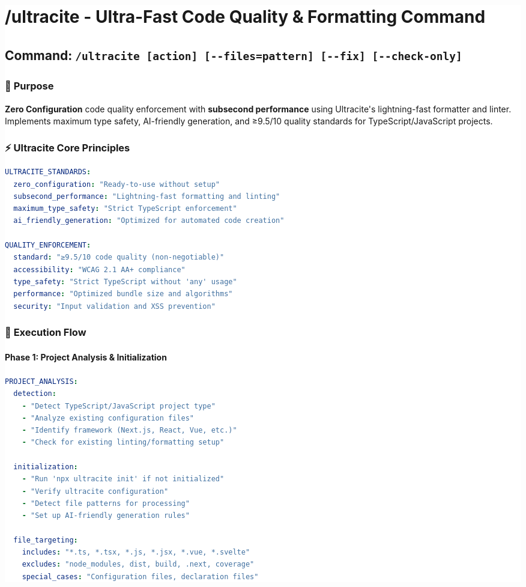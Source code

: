 # /ultracite - Ultra-Fast Code Quality & Formatting Command

## Command: `/ultracite [action] [--files=pattern] [--fix] [--check-only]`

### 🎯 **Purpose**
**Zero Configuration** code quality enforcement with **subsecond performance** using Ultracite's lightning-fast formatter and linter. Implements maximum type safety, AI-friendly generation, and ≥9.5/10 quality standards for TypeScript/JavaScript projects.

### ⚡ **Ultracite Core Principles**
```yaml
ULTRACITE_STANDARDS:
  zero_configuration: "Ready-to-use without setup"
  subsecond_performance: "Lightning-fast formatting and linting"
  maximum_type_safety: "Strict TypeScript enforcement"
  ai_friendly_generation: "Optimized for automated code creation"
  
QUALITY_ENFORCEMENT:
  standard: "≥9.5/10 code quality (non-negotiable)"
  accessibility: "WCAG 2.1 AA+ compliance"
  type_safety: "Strict TypeScript without 'any' usage"
  performance: "Optimized bundle size and algorithms"
  security: "Input validation and XSS prevention"
```

### 🚀 **Execution Flow**

#### **Phase 1: Project Analysis & Initialization**
```yaml
PROJECT_ANALYSIS:
  detection:
    - "Detect TypeScript/JavaScript project type"
    - "Analyze existing configuration files"
    - "Identify framework (Next.js, React, Vue, etc.)"
    - "Check for existing linting/formatting setup"
    
  initialization:
    - "Run 'npx ultracite init' if not initialized"
    - "Verify ultracite configuration"
    - "Detect file patterns for processing"
    - "Set up AI-friendly generation rules"
    
  file_targeting:
    includes: "*.ts, *.tsx, *.js, *.jsx, *.vue, *.svelte"
    excludes: "node_modules, dist, build, .next, coverage"
    special_cases: "Configuration files, declaration files"
```
